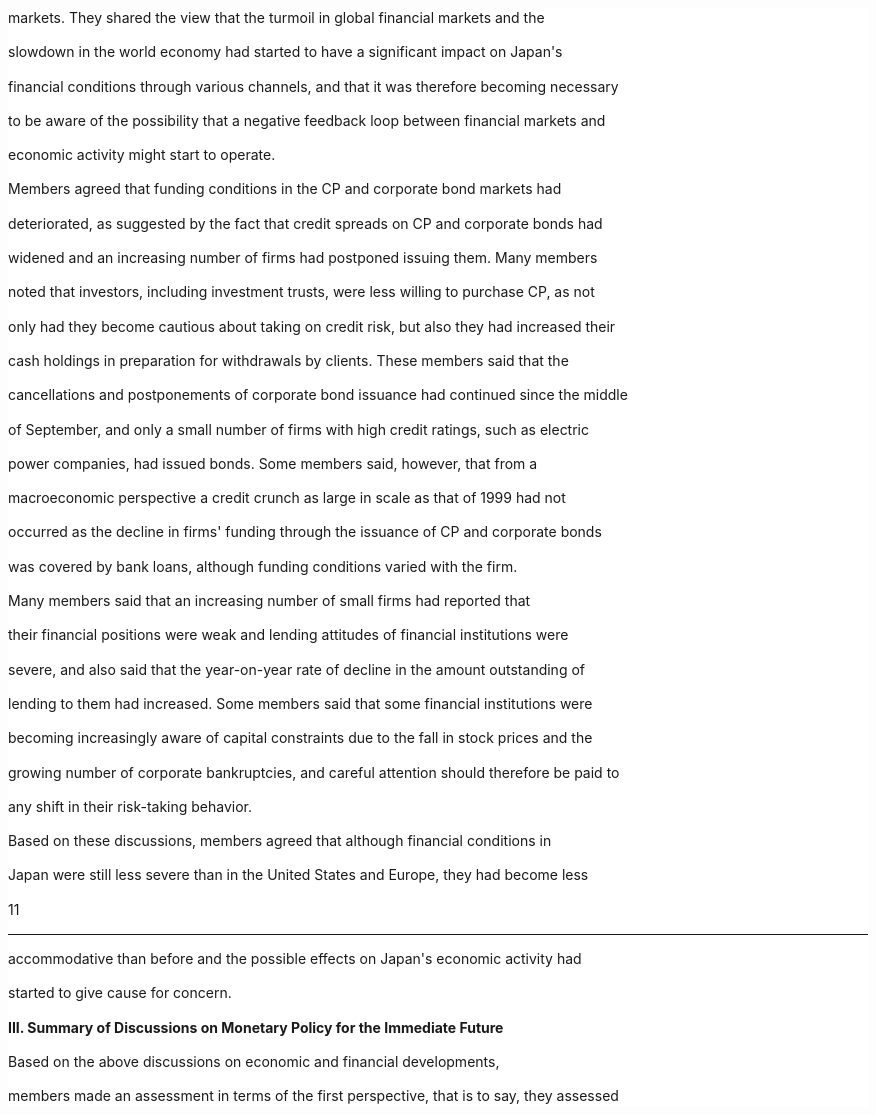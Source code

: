 markets. They shared the view that the turmoil in global financial markets and the

slowdown in the world economy had started to have a significant impact on Japan's

financial conditions through various channels, and that it was therefore becoming necessary

to be aware of the possibility that a negative feedback loop between financial markets and

economic activity might start to operate.

Members agreed that funding conditions in the CP and corporate bond markets had

deteriorated, as suggested by the fact that credit spreads on CP and corporate bonds had

widened and an increasing number of firms had postponed issuing them. Many members

noted that investors, including investment trusts, were less willing to purchase CP, as not

only had they become cautious about taking on credit risk, but also they had increased their

cash holdings in preparation for withdrawals by clients. These members said that the

cancellations and postponements of corporate bond issuance had continued since the middle

of September, and only a small number of firms with high credit ratings, such as electric

power companies, had issued bonds. Some members said, however, that from a

macroeconomic perspective a credit crunch as large in scale as that of 1999 had not

occurred as the decline in firms' funding through the issuance of CP and corporate bonds

was covered by bank loans, although funding conditions varied with the firm.

Many members said that an increasing number of small firms had reported that

their financial positions were weak and lending attitudes of financial institutions were

severe, and also said that the year-on-year rate of decline in the amount outstanding of

lending to them had increased. Some members said that some financial institutions were

becoming increasingly aware of capital constraints due to the fall in stock prices and the

growing number of corporate bankruptcies, and careful attention should therefore be paid to

any shift in their risk-taking behavior.

Based on these discussions, members agreed that although financial conditions in

Japan were still less severe than in the United States and Europe, they had become less

11


-----

accommodative than before and the possible effects on Japan's economic activity had

started to give cause for concern.

**III. Summary of Discussions on Monetary Policy for the Immediate Future**

Based on the above discussions on economic and financial developments,

members made an assessment in terms of the first perspective, that is to say, they assessed
